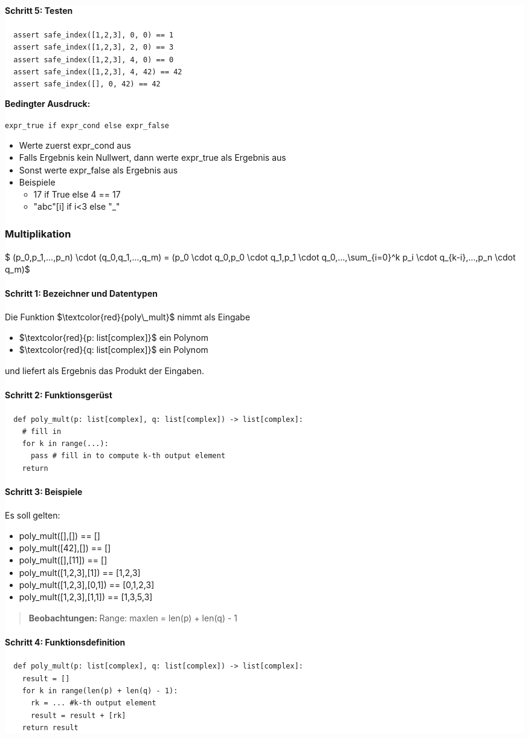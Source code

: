 #### Schritt 5: Testen
```{code-cell} ipython3
  assert safe_index([1,2,3], 0, 0) == 1
  assert safe_index([1,2,3], 2, 0) == 3
  assert safe_index([1,2,3], 4, 0) == 0
  assert safe_index([1,2,3], 4, 42) == 42
  assert safe_index([], 0, 42) == 42
```



$\textbf{Bedingter Ausdruck: }$

    expr_true if expr_cond else expr_false

  - Werte zuerst expr_cond aus
  - Falls Ergebnis kein Nullwert, dann werte expr_true als Ergebnis aus
  - Sonst werte expr_false als Ergebnis aus
  - Beispiele
      - 17 if True else 4 == 17
      - "abc"[i] if i<3 else "_"

### Multiplikation
$ (p_0,p_1,...,p_n) \cdot (q_0,q_1,...,q_m) = (p_0 \cdot q_0,p_0 \cdot q_1,p_1 \cdot q_0,...,\sum_{i=0}^k p_i \cdot q_{k-i},...,p_n \cdot q_m)$

#### Schritt 1: Bezeichner und Datentypen
Die Funktion $\textcolor{red}{poly\_mult}$ nimmt als Eingabe 
  - $\textcolor{red}{p: list[complex]}$ ein Polynom
  - $\textcolor{red}{q: list[complex]}$ ein Polynom

und liefert als Ergebnis das Produkt der Eingaben.

#### Schritt 2: Funktionsgerüst
```{code-cell} ipython3
  def poly_mult(p: list[complex], q: list[complex]) -> list[complex]:
    # fill in
    for k in range(...):
      pass # fill in to compute k-th output element
    return
```

#### Schritt 3: Beispiele 
Es soll gelten:
  - poly_mult([],[]) == []
  - poly_mult([42],[]) == []
  - poly_mult([],[11]) == []
  - poly_mult([1,2,3],[1]) == [1,2,3]
  - poly_mult([1,2,3],[0,1]) == [0,1,2,3]
  - poly_mult([1,2,3],[1,1]) == [1,3,5,3]

> $\textbf{Beobachtungen: }$
Range: maxlen = len(p) + len(q) - 1

#### Schritt 4: Funktionsdefinition
```{code-cell} ipython3
  def poly_mult(p: list[complex], q: list[complex]) -> list[complex]:
    result = []
    for k in range(len(p) + len(q) - 1):
      rk = ... #k-th output element
      result = result + [rk]
    return result
```
